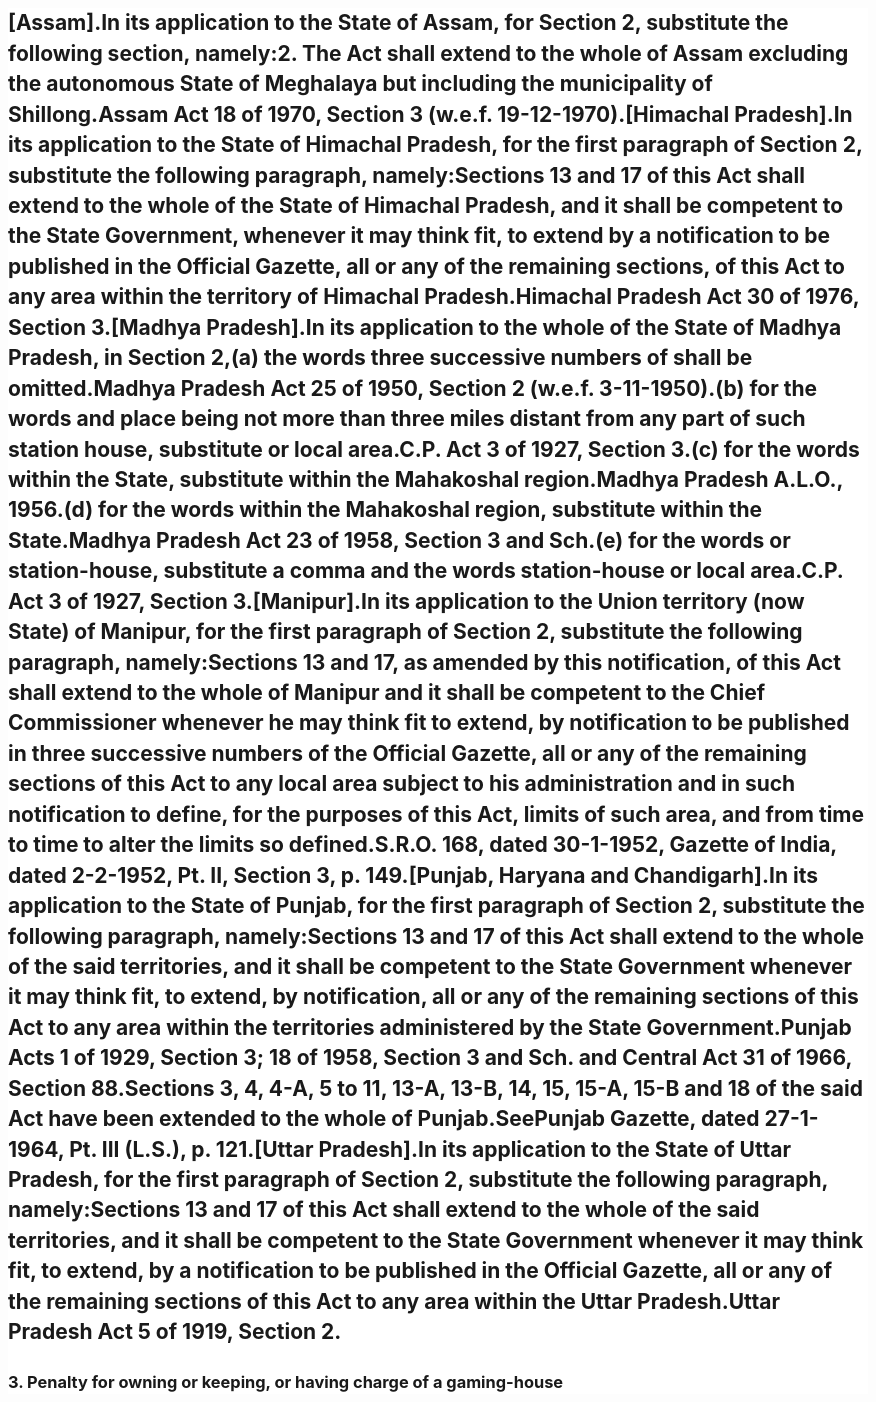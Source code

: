 [Assam].In its application to the State of Assam, for Section 2, substitute
the following section, namely:2\. The Act shall extend to the whole of Assam
excluding the autonomous State of Meghalaya but including the municipality of
Shillong.Assam Act 18 of 1970, Section 3 (w.e.f. 19-12-1970).[Himachal
Pradesh].In its application to the State of Himachal Pradesh, for the first
paragraph of Section 2, substitute the following paragraph, namely:Sections 13
and 17 of this Act shall extend to the whole of the State of Himachal Pradesh,
and it shall be competent to the State Government, whenever it may think fit,
to extend by a notification to be published in the Official Gazette, all or
any of the remaining sections, of this Act to any area within the territory of
Himachal Pradesh.Himachal Pradesh Act 30 of 1976, Section 3.[Madhya
Pradesh].In its application to the whole of the State of Madhya Pradesh, in
Section 2,(a) the words three successive numbers of shall be omitted.Madhya
Pradesh Act 25 of 1950, Section 2 (w.e.f. 3-11-1950).(b) for the words and
place being not more than three miles distant from any part of such station
house, substitute or local area.C.P. Act 3 of 1927, Section 3.(c) for the
words within the State, substitute within the Mahakoshal region.Madhya Pradesh
A.L.O., 1956.(d) for the words within the Mahakoshal region, substitute within
the State.Madhya Pradesh Act 23 of 1958, Section 3 and Sch.(e) for the words
or station-house, substitute a comma and the words station-house or local
area.C.P. Act 3 of 1927, Section 3.[Manipur].In its application to the Union
territory (now State) of Manipur, for the first paragraph of Section 2,
substitute the following paragraph, namely:Sections 13 and 17, as amended by
this notification, of this Act shall extend to the whole of Manipur and it
shall be competent to the Chief Commissioner whenever he may think fit to
extend, by notification to be published in three successive numbers of the
Official Gazette, all or any of the remaining sections of this Act to any
local area subject to his administration and in such notification to define,
for the purposes of this Act, limits of such area, and from time to time to
alter the limits so defined.S.R.O. 168, dated 30-1-1952, Gazette of India,
dated 2-2-1952, Pt. II, Section 3, p. 149.[Punjab, Haryana and Chandigarh].In
its application to the State of Punjab, for the first paragraph of Section 2,
substitute the following paragraph, namely:Sections 13 and 17 of this Act
shall extend to the whole of the said territories, and it shall be competent
to the State Government whenever it may think fit, to extend, by notification,
all or any of the remaining sections of this Act to any area within the
territories administered by the State Government.Punjab Acts 1 of 1929,
Section 3; 18 of 1958, Section 3 and Sch. and Central Act 31 of 1966, Section
88.Sections 3, 4, 4-A, 5 to 11, 13-A, 13-B, 14, 15, 15-A, 15-B and 18 of the
said Act have been extended to the whole of Punjab.SeePunjab Gazette, dated
27-1-1964, Pt. III (L.S.), p. 121.[Uttar Pradesh].In its application to the
State of Uttar Pradesh, for the first paragraph of Section 2, substitute the
following paragraph, namely:Sections 13 and 17 of this Act shall extend to the
whole of the said territories, and it shall be competent to the State
Government whenever it may think fit, to extend, by a notification to be
published in the Official Gazette, all or any of the remaining sections of
this Act to any area within the Uttar Pradesh.Uttar Pradesh Act 5 of 1919,
Section 2.  
---  
  
### 3. Penalty for owning or keeping, or having charge of a gaming-house
